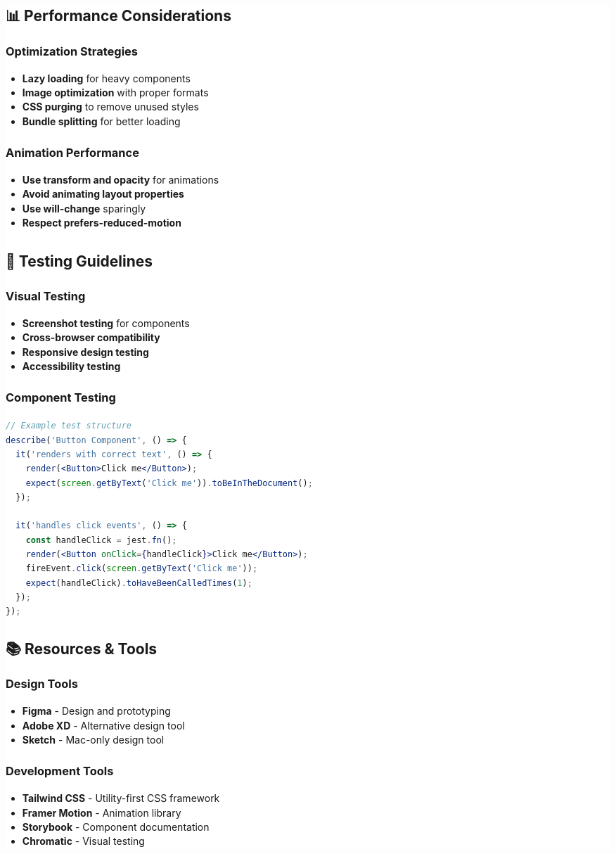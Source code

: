 ## 📊 Performance Considerations

### Optimization Strategies
- **Lazy loading** for heavy components
- **Image optimization** with proper formats
- **CSS purging** to remove unused styles
- **Bundle splitting** for better loading

### Animation Performance
- **Use transform and opacity** for animations
- **Avoid animating layout properties**
- **Use will-change** sparingly
- **Respect prefers-reduced-motion**

## 🧪 Testing Guidelines

### Visual Testing
- **Screenshot testing** for components
- **Cross-browser compatibility**
- **Responsive design testing**
- **Accessibility testing**

### Component Testing
```jsx
// Example test structure
describe('Button Component', () => {
  it('renders with correct text', () => {
    render(<Button>Click me</Button>);
    expect(screen.getByText('Click me')).toBeInTheDocument();
  });
  
  it('handles click events', () => {
    const handleClick = jest.fn();
    render(<Button onClick={handleClick}>Click me</Button>);
    fireEvent.click(screen.getByText('Click me'));
    expect(handleClick).toHaveBeenCalledTimes(1);
  });
});
```

## 📚 Resources & Tools

### Design Tools
- **Figma** - Design and prototyping
- **Adobe XD** - Alternative design tool
- **Sketch** - Mac-only design tool

### Development Tools
- **Tailwind CSS** - Utility-first CSS framework
- **Framer Motion** - Animation library
- **Storybook** - Component documentation
- **Chromatic** - Visual testing
